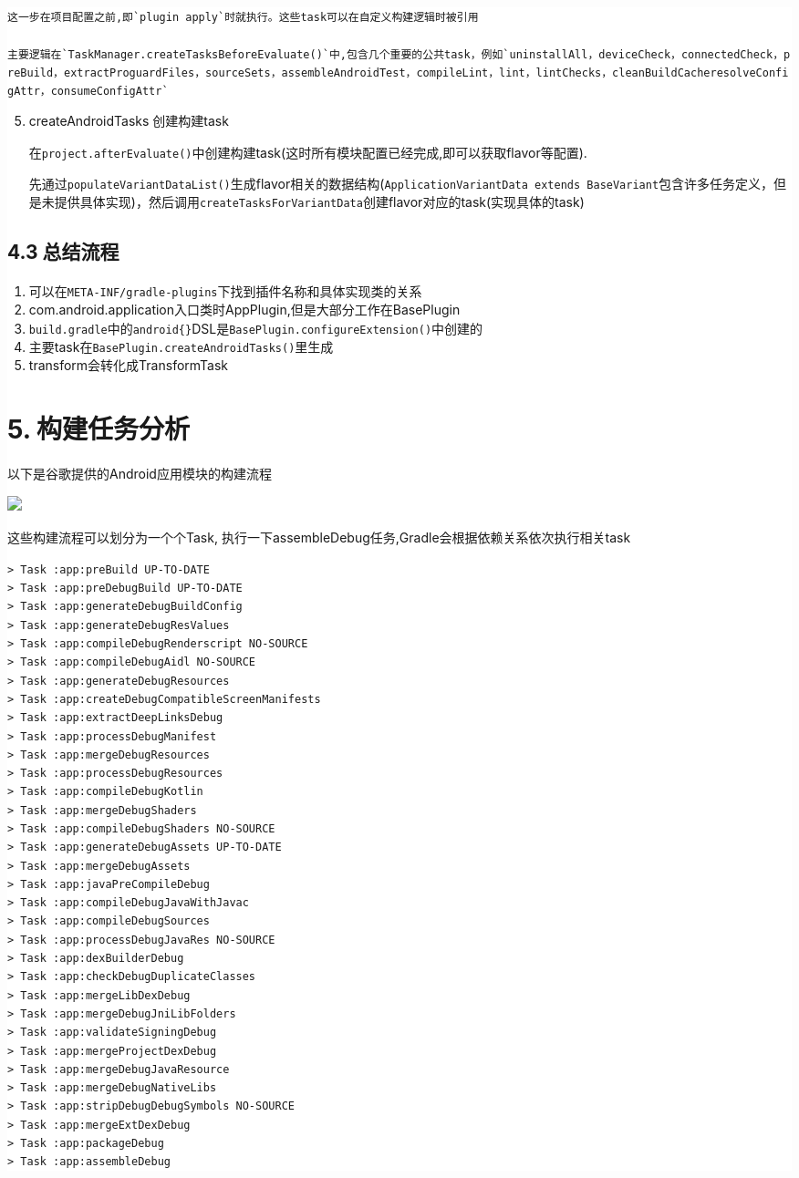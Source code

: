	这一步在项目配置之前,即`plugin apply`时就执行。这些task可以在自定义构建逻辑时被引用

	主要逻辑在`TaskManager.createTasksBeforeEvaluate()`中,包含几个重要的公共task，例如`uninstallAll，deviceCheck，connectedCheck，preBuild，extractProguardFiles，sourceSets，assembleAndroidTest，compileLint，lint，lintChecks，cleanBuildCacheresolveConfigAttr，consumeConfigAttr`

5. createAndroidTasks 创建构建task

	在`project.afterEvaluate()`中创建构建task(这时所有模块配置已经完成,即可以获取flavor等配置).

	先通过`populateVariantDataList()`生成flavor相关的数据结构(`ApplicationVariantData extends BaseVariant`包含许多任务定义，但是未提供具体实现)，然后调用`createTasksForVariantData`创建flavor对应的task(实现具体的task)

## 4.3 总结流程

1. 可以在`META-INF/gradle-plugins`下找到插件名称和具体实现类的关系
2. com.android.application入口类时AppPlugin,但是大部分工作在BasePlugin
3. `build.gradle`中的`android{}`DSL是`BasePlugin.configureExtension()`中创建的
4. 主要task在`BasePlugin.createAndroidTasks()`里生成
5. transform会转化成TransformTask


# 5. 构建任务分析
以下是谷歌提供的Android应用模块的构建流程

![](https://developer.android.com/images/tools/studio/build-process_2x.png)

这些构建流程可以划分为一个个Task, 执行一下assembleDebug任务,Gradle会根据依赖关系依次执行相关task

	> Task :app:preBuild UP-TO-DATE
	> Task :app:preDebugBuild UP-TO-DATE
	> Task :app:generateDebugBuildConfig
	> Task :app:generateDebugResValues
	> Task :app:compileDebugRenderscript NO-SOURCE
	> Task :app:compileDebugAidl NO-SOURCE
	> Task :app:generateDebugResources
	> Task :app:createDebugCompatibleScreenManifests
	> Task :app:extractDeepLinksDebug
	> Task :app:processDebugManifest
	> Task :app:mergeDebugResources
	> Task :app:processDebugResources
	> Task :app:compileDebugKotlin
	> Task :app:mergeDebugShaders
	> Task :app:compileDebugShaders NO-SOURCE
	> Task :app:generateDebugAssets UP-TO-DATE
	> Task :app:mergeDebugAssets
	> Task :app:javaPreCompileDebug
	> Task :app:compileDebugJavaWithJavac
	> Task :app:compileDebugSources
	> Task :app:processDebugJavaRes NO-SOURCE
	> Task :app:dexBuilderDebug
	> Task :app:checkDebugDuplicateClasses
	> Task :app:mergeLibDexDebug
	> Task :app:mergeDebugJniLibFolders
	> Task :app:validateSigningDebug
	> Task :app:mergeProjectDexDebug
	> Task :app:mergeDebugJavaResource
	> Task :app:mergeDebugNativeLibs
	> Task :app:stripDebugDebugSymbols NO-SOURCE
	> Task :app:mergeExtDexDebug
	> Task :app:packageDebug
	> Task :app:assembleDebug
